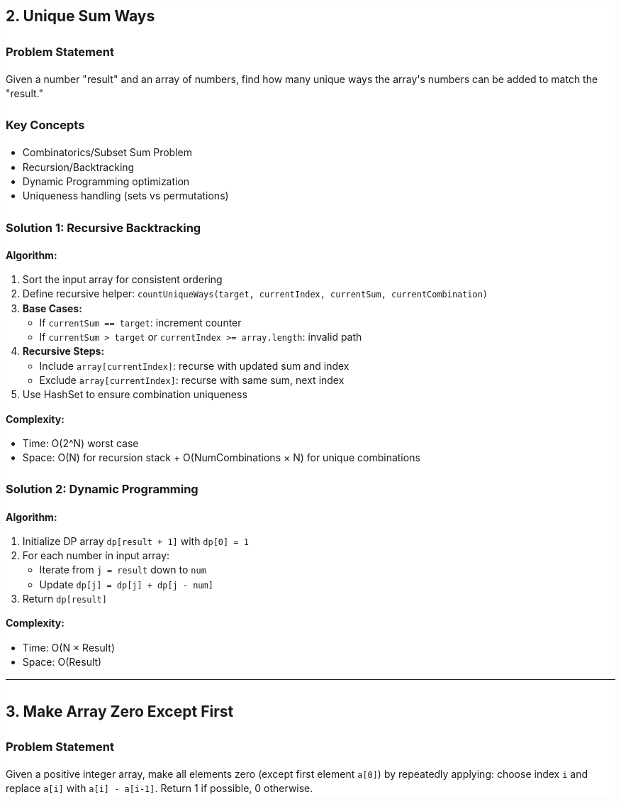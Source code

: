 
## 2. Unique Sum Ways

### Problem Statement
Given a number "result" and an array of numbers, find how many unique ways the array's numbers can be added to match the "result."

### Key Concepts
- Combinatorics/Subset Sum Problem
- Recursion/Backtracking
- Dynamic Programming optimization
- Uniqueness handling (sets vs permutations)

### Solution 1: Recursive Backtracking

**Algorithm:**
1. Sort the input array for consistent ordering
2. Define recursive helper: `countUniqueWays(target, currentIndex, currentSum, currentCombination)`
3. **Base Cases:**
    - If `currentSum == target`: increment counter
    - If `currentSum > target` or `currentIndex >= array.length`: invalid path
4. **Recursive Steps:**
    - Include `array[currentIndex]`: recurse with updated sum and index
    - Exclude `array[currentIndex]`: recurse with same sum, next index
5. Use HashSet to ensure combination uniqueness

**Complexity:**
- Time: O(2^N) worst case
- Space: O(N) for recursion stack + O(NumCombinations × N) for unique combinations

### Solution 2: Dynamic Programming

**Algorithm:**
1. Initialize DP array `dp[result + 1]` with `dp[0] = 1`
2. For each number in input array:
    - Iterate from `j = result` down to `num`
    - Update `dp[j] = dp[j] + dp[j - num]`
3. Return `dp[result]`

**Complexity:**
- Time: O(N × Result)
- Space: O(Result)

---

## 3. Make Array Zero Except First

### Problem Statement
Given a positive integer array, make all elements zero (except first element `a[0]`) by repeatedly applying: choose index `i` and replace `a[i]` with `a[i] - a[i-1]`. Return 1 if possible, 0 otherwise.
